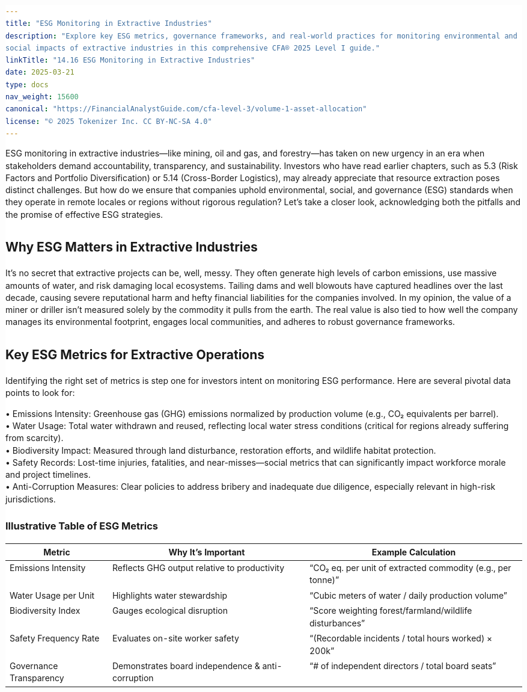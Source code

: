 ```yaml
---
title: "ESG Monitoring in Extractive Industries"
description: "Explore key ESG metrics, governance frameworks, and real-world practices for monitoring environmental and social impacts of extractive industries in this comprehensive CFA® 2025 Level I guide."
linkTitle: "14.16 ESG Monitoring in Extractive Industries"
date: 2025-03-21
type: docs
nav_weight: 15600
canonical: "https://FinancialAnalystGuide.com/cfa-level-3/volume-1-asset-allocation"
license: "© 2025 Tokenizer Inc. CC BY-NC-SA 4.0"
---
```


ESG monitoring in extractive industries—like mining, oil and gas, and forestry—has taken on new urgency in an era when stakeholders demand accountability, transparency, and sustainability. Investors who have read earlier chapters, such as 5.3 (Risk Factors and Portfolio Diversification) or 5.14 (Cross-Border Logistics), may already appreciate that resource extraction poses distinct challenges. But how do we ensure that companies uphold environmental, social, and governance (ESG) standards when they operate in remote locales or regions without rigorous regulation? Let’s take a closer look, acknowledging both the pitfalls and the promise of effective ESG strategies.

## Why ESG Matters in Extractive Industries
It’s no secret that extractive projects can be, well, messy. They often generate high levels of carbon emissions, use massive amounts of water, and risk damaging local ecosystems. Tailing dams and well blowouts have captured headlines over the last decade, causing severe reputational harm and hefty financial liabilities for the companies involved. In my opinion, the value of a miner or driller isn’t measured solely by the commodity it pulls from the earth. The real value is also tied to how well the company manages its environmental footprint, engages local communities, and adheres to robust governance frameworks.

## Key ESG Metrics for Extractive Operations
Identifying the right set of metrics is step one for investors intent on monitoring ESG performance. Here are several pivotal data points to look for:

• Emissions Intensity: Greenhouse gas (GHG) emissions normalized by production volume (e.g., CO₂ equivalents per barrel).  
• Water Usage: Total water withdrawn and reused, reflecting local water stress conditions (critical for regions already suffering from scarcity).  
• Biodiversity Impact: Measured through land disturbance, restoration efforts, and wildlife habitat protection.  
• Safety Records: Lost-time injuries, fatalities, and near-misses—social metrics that can significantly impact workforce morale and project timelines.  
• Anti-Corruption Measures: Clear policies to address bribery and inadequate due diligence, especially relevant in high-risk jurisdictions.

### Illustrative Table of ESG Metrics

| Metric                     | Why It’s Important                                   | Example Calculation                                        |
|----------------------------|-------------------------------------------------------|-------------------------------------------------------------|
| Emissions Intensity        | Reflects GHG output relative to productivity         | “CO₂ eq. per unit of extracted commodity (e.g., per tonne)” |
| Water Usage per Unit       | Highlights water stewardship                         | “Cubic meters of water / daily production volume”           |
| Biodiversity Index         | Gauges ecological disruption                         | “Score weighting forest/farmland/wildlife disturbances”      |
| Safety Frequency Rate      | Evaluates on-site worker safety                      | “(Recordable incidents / total hours worked) × 200k”         |
| Governance Transparency    | Demonstrates board independence & anti-corruption    | “# of independent directors / total board seats”            |
